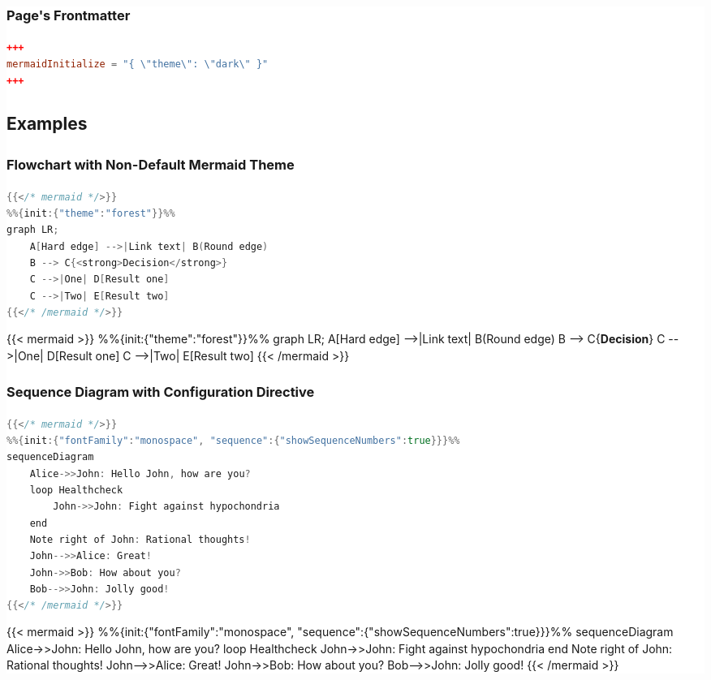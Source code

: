 ### Page's Frontmatter

````toml
+++
mermaidInitialize = "{ \"theme\": \"dark\" }"
+++
````

## Examples

### Flowchart with Non-Default Mermaid Theme

````go
{{</* mermaid */>}}
%%{init:{"theme":"forest"}}%%
graph LR;
    A[Hard edge] -->|Link text| B(Round edge)
    B --> C{<strong>Decision</strong>}
    C -->|One| D[Result one]
    C -->|Two| E[Result two]
{{</* /mermaid */>}}
````

{{< mermaid >}}
%%{init:{"theme":"forest"}}%%
graph LR;
    A[Hard edge] -->|Link text| B(Round edge)
    B --> C{<strong>Decision</strong>}
    C -->|One| D[Result one]
    C -->|Two| E[Result two]
{{< /mermaid >}}

### Sequence Diagram with Configuration Directive

````go
{{</* mermaid */>}}
%%{init:{"fontFamily":"monospace", "sequence":{"showSequenceNumbers":true}}}%%
sequenceDiagram
    Alice->>John: Hello John, how are you?
    loop Healthcheck
        John->>John: Fight against hypochondria
    end
    Note right of John: Rational thoughts!
    John-->>Alice: Great!
    John->>Bob: How about you?
    Bob-->>John: Jolly good!
{{</* /mermaid */>}}
````

{{< mermaid >}}
%%{init:{"fontFamily":"monospace", "sequence":{"showSequenceNumbers":true}}}%%
sequenceDiagram
    Alice->>John: Hello John, how are you?
    loop Healthcheck
        John->>John: Fight against hypochondria
    end
    Note right of John: Rational thoughts!
    John-->>Alice: Great!
    John->>Bob: How about you?
    Bob-->>John: Jolly good!
{{< /mermaid >}}

